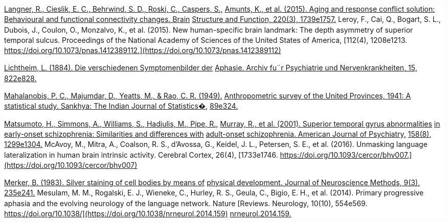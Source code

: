 [Langner, R., Cieslik, E. C., Behrwind, S. D., Roski, C., Caspers, S.,](http://refhub.elsevier.com/S0010-9452(20)30099-X/sref48)
[Amunts, K., et al. (2015). Aging and response conflict solution:](http://refhub.elsevier.com/S0010-9452(20)30099-X/sref48)
[Behavioural and functional connectivity changes. Brain](http://refhub.elsevier.com/S0010-9452(20)30099-X/sref48)
[Structure and Function, 220(3), 1739e1757.](http://refhub.elsevier.com/S0010-9452(20)30099-X/sref48)
Leroy, F., Cai, Q., Bogart, S. L., Dubois, J., Coulon, O., Monzalvo, K.,
et al. (2015). New human-specific brain landmark: The depth
asymmetry of superior temporal sulcus. Proceedings of the
National Academy of Sciences of the United States of America,
[112(4), 1208e1213. https://doi.org/10.1073/pnas.1412389112.](https://doi.org/10.1073/pnas.1412389112)

[Lichtheim, L. (1884). Die verschiedenen Symptomenbilder der](http://refhub.elsevier.com/S0010-9452(20)30099-X/sref50)
[Aphasie. Archiv fu¨r Psychiatrie und Nervenkrankheiten, 15,](http://refhub.elsevier.com/S0010-9452(20)30099-X/sref50)
[822e828.](http://refhub.elsevier.com/S0010-9452(20)30099-X/sref50)

[Mahalanobis, P. C., Majumdar, D., Yeatts, M., & Rao, C. R. (1949).](http://refhub.elsevier.com/S0010-9452(20)30099-X/sref51)
[Anthropometric survey of the United Provinces, 1941: A](http://refhub.elsevier.com/S0010-9452(20)30099-X/sref51)
[statistical study. Sankhya: The Indian Journal of Statistics�](http://refhub.elsevier.com/S0010-9452(20)30099-X/sref51),
[89e324.](http://refhub.elsevier.com/S0010-9452(20)30099-X/sref51)

[Matsumoto, H., Simmons, A., Williams, S., Hadjulis, M., Pipe, R.,](http://refhub.elsevier.com/S0010-9452(20)30099-X/sref52)
[Murray, R., et al. (2001). Superior temporal gyrus abnormalities](http://refhub.elsevier.com/S0010-9452(20)30099-X/sref52)
[in early-onset schizophrenia: Similarities and differences with](http://refhub.elsevier.com/S0010-9452(20)30099-X/sref52)
[adult-onset schizophrenia. American Journal of Psychiatry,](http://refhub.elsevier.com/S0010-9452(20)30099-X/sref52)
[158(8), 1299e1304.](http://refhub.elsevier.com/S0010-9452(20)30099-X/sref52)
McAvoy, M., Mitra, A., Coalson, R. S., d’Avossa, G., Keidel, J. L.,
Petersen, S. E., et al. (2016). Unmasking language lateralization
in human brain intrinsic activity. Cerebral Cortex, 26(4),
[1733e1746. https://doi.org/10.1093/cercor/bhv007.](https://doi.org/10.1093/cercor/bhv007)

[Merker, B. (1983). Silver staining of cell bodies by means of](http://refhub.elsevier.com/S0010-9452(20)30099-X/sref54)
[physical development. Journal of Neuroscience Methods, 9(3),](http://refhub.elsevier.com/S0010-9452(20)30099-X/sref54)
[235e241.](http://refhub.elsevier.com/S0010-9452(20)30099-X/sref54)
Mesulam, M. M., Rogalski, E. J., Wieneke, C., Hurley, R. S.,
Geula, C., Bigio, E. H., et al. (2014). Primary progressive aphasia
and the evolving neurology of the language network. Nature
[Reviews. Neurology, 10(10), 554e569. https://doi.org/10.1038/](https://doi.org/10.1038/nrneurol.2014.159)
[nrneurol.2014.159.](https://doi.org/10.1038/nrneurol.2014.159)
